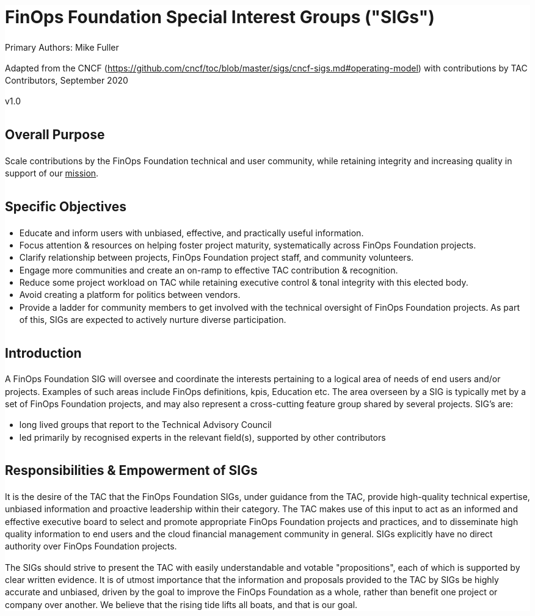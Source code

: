 
# FinOps Foundation Special Interest Groups ("SIGs")

Primary Authors: Mike Fuller

Adapted from the CNCF (https://github.com/cncf/toc/blob/master/sigs/cncf-sigs.md#operating-model)
with contributions by TAC Contributors, September 2020

v1.0

## Overall Purpose

Scale contributions by the FinOps Foundation technical and user community, while retaining integrity and increasing quality in support of our [mission](https://github.com/finopsfoundation/foundation). 

## Specific Objectives

* Educate and inform users with unbiased, effective, and practically useful information.
* Focus attention & resources on helping foster project maturity, systematically across FinOps Foundation projects.
* Clarify relationship between projects, FinOps Foundation project staff, and community volunteers.
* Engage more communities and create an on-ramp to effective TAC contribution & recognition.
* Reduce some project workload on TAC while retaining executive control & tonal integrity with this elected body.
* Avoid creating a platform for politics between vendors.
* Provide a ladder for community members to get involved with the technical oversight of FinOps Foundation projects. As part of this, SIGs are expected to actively nurture diverse participation.

## Introduction

A FinOps Foundation SIG will oversee and coordinate the interests pertaining to a logical area of needs of end users and/or projects.  Examples of such areas include FinOps definitions, kpis, Education etc.  The area overseen by a SIG is typically met by a set of FinOps Foundation projects, and may also represent a cross-cutting feature group shared by several projects.  SIG’s are:

* long lived groups that report to the Technical Advisory Council
* led primarily by recognised experts in the relevant field(s), supported by other contributors

## Responsibilities & Empowerment of SIGs

It is the desire of the TAC that the FinOps Foundation SIGs, under guidance from the TAC, provide high-quality technical expertise, unbiased information and proactive leadership within their category.  The TAC makes use of this input to act as an informed and effective executive board to select and promote appropriate FinOps Foundation projects and practices, and to disseminate high quality information to end users and the cloud financial management community in general.  SIGs explicitly have no direct authority over FinOps Foundation projects.

The SIGs should strive to present the TAC with easily understandable and votable "propositions", each of which is supported by clear written evidence. It is of utmost importance that the information and proposals provided to the TAC by SIGs be highly accurate and unbiased, driven by the goal to improve the FinOps Foundation as a whole, rather than benefit one project or company over another.  We believe that the rising tide lifts all boats, and that is our goal.
